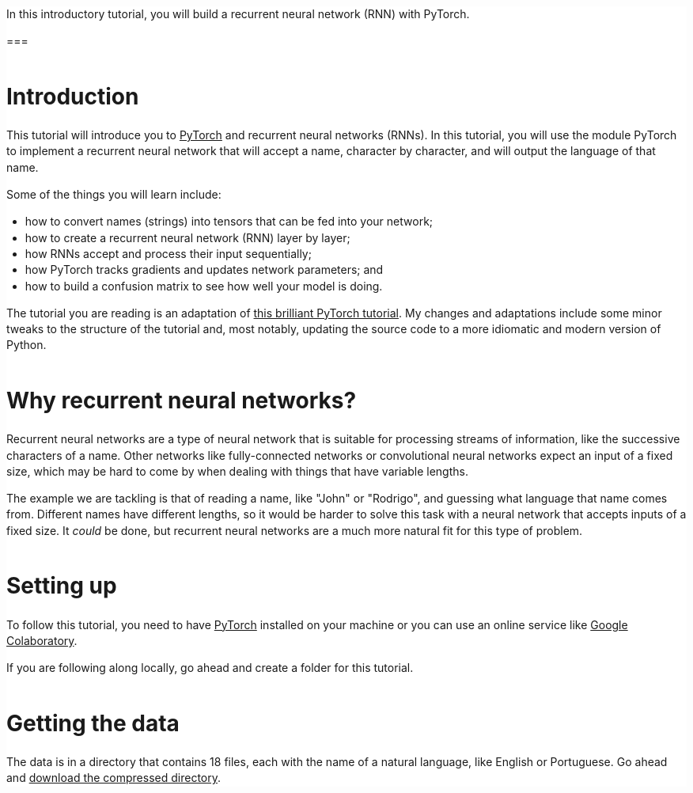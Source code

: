 In this introductory tutorial, you will build a recurrent neural network (RNN) with PyTorch.

===


# Introduction

This tutorial will introduce you to [PyTorch][pytorch] and recurrent neural networks (RNNs).
In this tutorial, you will use the module PyTorch to implement a recurrent neural network that will accept a name, character by character, and will output the language of that name.

Some of the things you will learn include:

 - how to convert names (strings) into tensors that can be fed into your network;
 - how to create a recurrent neural network (RNN) layer by layer;
 - how RNNs accept and process their input sequentially;
 - how PyTorch tracks gradients and updates network parameters; and
 - how to build a confusion matrix to see how well your model is doing.

The tutorial you are reading is an adaptation of [this brilliant PyTorch tutorial][pytorch-tutorial].
My changes and adaptations include some minor tweaks to the structure of the tutorial and, most notably, updating the source code to a more idiomatic and modern version of Python.


# Why recurrent neural networks?

Recurrent neural networks are a type of neural network that is suitable for processing streams of information, like the successive characters of a name.
Other networks like fully-connected networks or convolutional neural networks expect an input of a fixed size, which may be hard to come by when dealing with things that have variable lengths.

The example we are tackling is that of reading a name, like "John" or "Rodrigo", and guessing what language that name comes from.
Different names have different lengths, so it would be harder to solve this task with a neural network that accepts inputs of a fixed size.
It _could_ be done, but recurrent neural networks are a much more natural fit for this type of problem.


# Setting up

To follow this tutorial, you need to have [PyTorch] installed on your machine or you can use an online service like [Google Colaboratory](https://colab.research.google.com).

If you are following along locally, go ahead and create a folder for this tutorial.


# Getting the data

The data is in a directory that contains 18 files, each with the name of a natural language, like English or Portuguese.
Go ahead and [download the compressed directory][data].


[data]: https://github.com/mathspp/training/blob/master/your-first-recurrent-neural-network/names.zip
[pytorch]: https://pytorch.org
[pytorch-tutorial]: https://pytorch.org/tutorials/intermediate/char_rnn_classification_tutorial.html
[so-name-normalisation]: https://stackoverflow.com/a/518232/2828287
[nnfwp]: https://mathspp.com/blog/tag:nnfwp